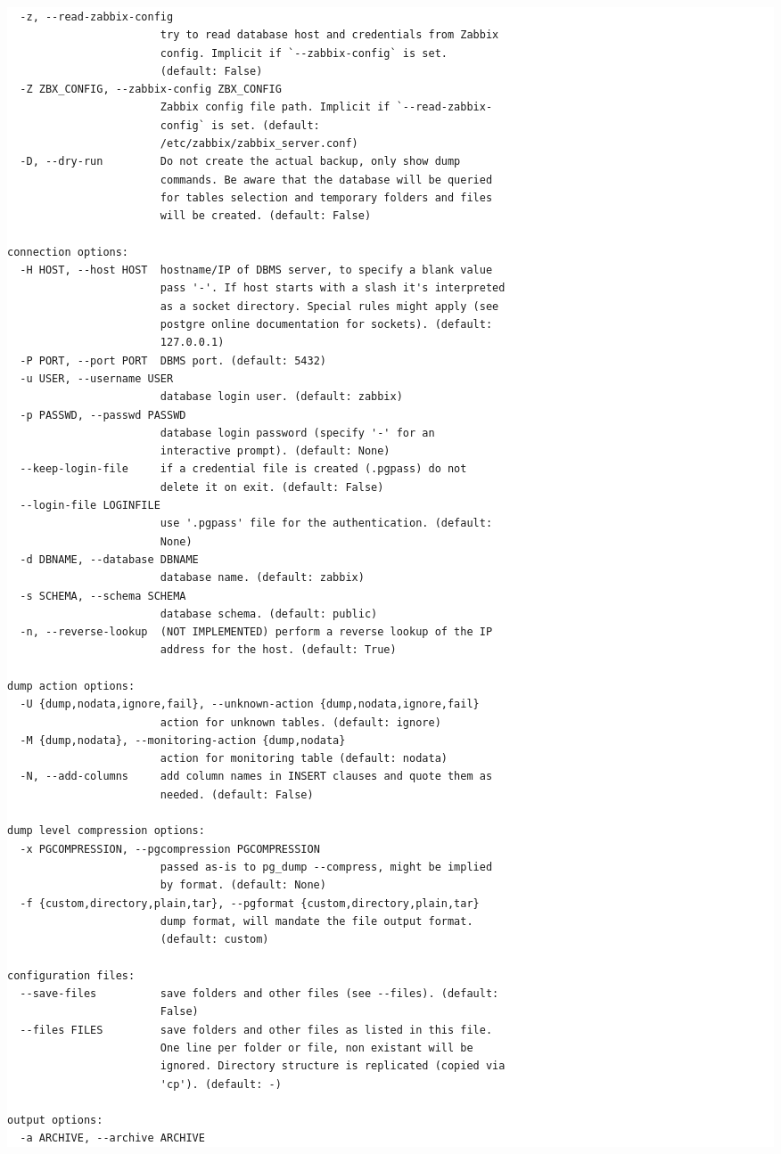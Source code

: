 ```
  -z, --read-zabbix-config
                        try to read database host and credentials from Zabbix
                        config. Implicit if `--zabbix-config` is set.
                        (default: False)
  -Z ZBX_CONFIG, --zabbix-config ZBX_CONFIG
                        Zabbix config file path. Implicit if `--read-zabbix-
                        config` is set. (default:
                        /etc/zabbix/zabbix_server.conf)
  -D, --dry-run         Do not create the actual backup, only show dump
                        commands. Be aware that the database will be queried
                        for tables selection and temporary folders and files
                        will be created. (default: False)

connection options:
  -H HOST, --host HOST  hostname/IP of DBMS server, to specify a blank value
                        pass '-'. If host starts with a slash it's interpreted
                        as a socket directory. Special rules might apply (see
                        postgre online documentation for sockets). (default:
                        127.0.0.1)
  -P PORT, --port PORT  DBMS port. (default: 5432)
  -u USER, --username USER
                        database login user. (default: zabbix)
  -p PASSWD, --passwd PASSWD
                        database login password (specify '-' for an
                        interactive prompt). (default: None)
  --keep-login-file     if a credential file is created (.pgpass) do not
                        delete it on exit. (default: False)
  --login-file LOGINFILE
                        use '.pgpass' file for the authentication. (default:
                        None)
  -d DBNAME, --database DBNAME
                        database name. (default: zabbix)
  -s SCHEMA, --schema SCHEMA
                        database schema. (default: public)
  -n, --reverse-lookup  (NOT IMPLEMENTED) perform a reverse lookup of the IP
                        address for the host. (default: True)

dump action options:
  -U {dump,nodata,ignore,fail}, --unknown-action {dump,nodata,ignore,fail}
                        action for unknown tables. (default: ignore)
  -M {dump,nodata}, --monitoring-action {dump,nodata}
                        action for monitoring table (default: nodata)
  -N, --add-columns     add column names in INSERT clauses and quote them as
                        needed. (default: False)

dump level compression options:
  -x PGCOMPRESSION, --pgcompression PGCOMPRESSION
                        passed as-is to pg_dump --compress, might be implied
                        by format. (default: None)
  -f {custom,directory,plain,tar}, --pgformat {custom,directory,plain,tar}
                        dump format, will mandate the file output format.
                        (default: custom)

configuration files:
  --save-files          save folders and other files (see --files). (default:
                        False)
  --files FILES         save folders and other files as listed in this file.
                        One line per folder or file, non existant will be
                        ignored. Directory structure is replicated (copied via
                        'cp'). (default: -)

output options:
  -a ARCHIVE, --archive ARCHIVE
```